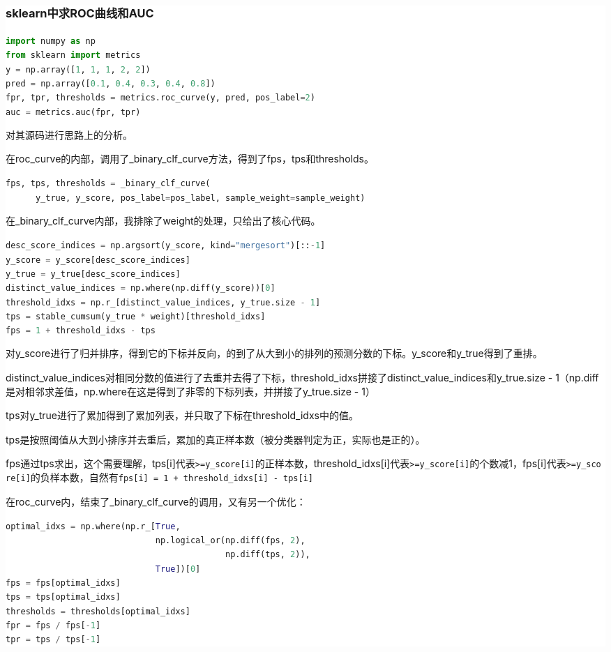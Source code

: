 ### sklearn中求ROC曲线和AUC

```python
import numpy as np
from sklearn import metrics
y = np.array([1, 1, 1, 2, 2])
pred = np.array([0.1, 0.4, 0.3, 0.4, 0.8])
fpr, tpr, thresholds = metrics.roc_curve(y, pred, pos_label=2)
auc = metrics.auc(fpr, tpr)
```

对其源码进行思路上的分析。

在roc_curve的内部，调用了_binary_clf_curve方法，得到了fps，tps和thresholds。

```python
fps, tps, thresholds = _binary_clf_curve(
      y_true, y_score, pos_label=pos_label, sample_weight=sample_weight)
```

在_binary_clf_curve内部，我排除了weight的处理，只给出了核心代码。

```python
desc_score_indices = np.argsort(y_score, kind="mergesort")[::-1]
y_score = y_score[desc_score_indices]
y_true = y_true[desc_score_indices]
distinct_value_indices = np.where(np.diff(y_score))[0]
threshold_idxs = np.r_[distinct_value_indices, y_true.size - 1]
tps = stable_cumsum(y_true * weight)[threshold_idxs]
fps = 1 + threshold_idxs - tps
```

对y_score进行了归并排序，得到它的下标并反向，的到了从大到小的排列的预测分数的下标。y_score和y_true得到了重排。

distinct_value_indices对相同分数的值进行了去重并去得了下标，threshold_idxs拼接了distinct_value_indices和y_true.size - 1（np.diff是对相邻求差值，np.where在这是得到了非零的下标列表，并拼接了y_true.size - 1）

tps对y_true进行了累加得到了累加列表，并只取了下标在threshold_idxs中的值。

tps是按照阈值从大到小排序并去重后，累加的真正样本数（被分类器判定为正，实际也是正的）。

fps通过tps求出，这个需要理解，tps[i]代表`>=y_score[i]`的正样本数，threshold_idxs[i]代表`>=y_score[i]`的个数减1，fps[i]代表`>=y_score[i]`的负样本数，自然有`fps[i] = 1 + threshold_idxs[i] - tps[i]`

在roc_curve内，结束了_binary_clf_curve的调用，又有另一个优化：

```python
optimal_idxs = np.where(np.r_[True,
                              np.logical_or(np.diff(fps, 2),
                                            np.diff(tps, 2)),
                              True])[0]
fps = fps[optimal_idxs]
tps = tps[optimal_idxs]
thresholds = thresholds[optimal_idxs]
fpr = fps / fps[-1]
tpr = tps / tps[-1]
```
